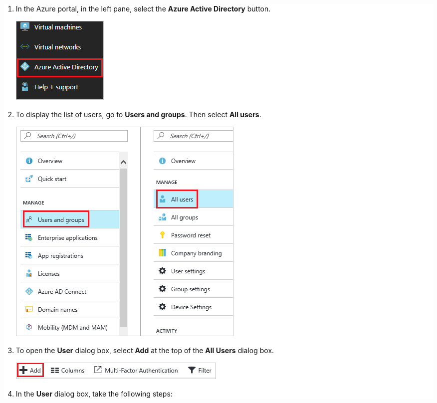 1. In the Azure portal, in the left pane, select the **Azure Active Directory** button.

    ![The Azure Active Directory button](./media/active-directory-saas-central-desktop-tutorial/create_aaduser_01.png)

2. To display the list of users, go to **Users and groups**. Then select **All users**.

    ![The "Users and groups" and "All users" links](./media/active-directory-saas-central-desktop-tutorial/create_aaduser_02.png)

3. To open the **User** dialog box, select **Add** at the top of the **All Users** dialog box.

    ![The Add button](./media/active-directory-saas-central-desktop-tutorial/create_aaduser_03.png)

4. In the **User** dialog box, take the following steps:
